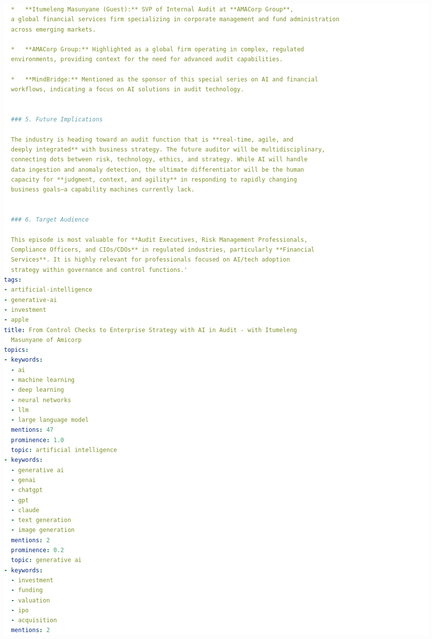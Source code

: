 ```yaml
  *   **Itumeleng Masunyane (Guest):** SVP of Internal Audit at **AMACorp Group**,
  a global financial services firm specializing in corporate management and fund administration
  across emerging markets.

  *   **AMACorp Group:** Highlighted as a global firm operating in complex, regulated
  environments, providing context for the need for advanced audit capabilities.

  *   **MindBridge:** Mentioned as the sponsor of this special series on AI and financial
  workflows, indicating a focus on AI solutions in audit technology.


  ### 5. Future Implications

  The industry is heading toward an audit function that is **real-time, agile, and
  deeply integrated** with business strategy. The future auditor will be multidisciplinary,
  connecting dots between risk, technology, ethics, and strategy. While AI will handle
  data ingestion and anomaly detection, the ultimate differentiator will be the human
  capacity for **judgment, context, and agility** in responding to rapidly changing
  business goals—a capability machines currently lack.


  ### 6. Target Audience

  This episode is most valuable for **Audit Executives, Risk Management Professionals,
  Compliance Officers, and CIOs/CDOs** in regulated industries, particularly **Financial
  Services**. It is highly relevant for professionals focused on AI/tech adoption
  strategy within governance and control functions.'
tags:
- artificial-intelligence
- generative-ai
- investment
- apple
title: From Control Checks to Enterprise Strategy with AI in Audit - with Itumeleng
  Masunyane of Amicorp
topics:
- keywords:
  - ai
  - machine learning
  - deep learning
  - neural networks
  - llm
  - large language model
  mentions: 47
  prominence: 1.0
  topic: artificial intelligence
- keywords:
  - generative ai
  - genai
  - chatgpt
  - gpt
  - claude
  - text generation
  - image generation
  mentions: 2
  prominence: 0.2
  topic: generative ai
- keywords:
  - investment
  - funding
  - valuation
  - ipo
  - acquisition
  mentions: 2
```